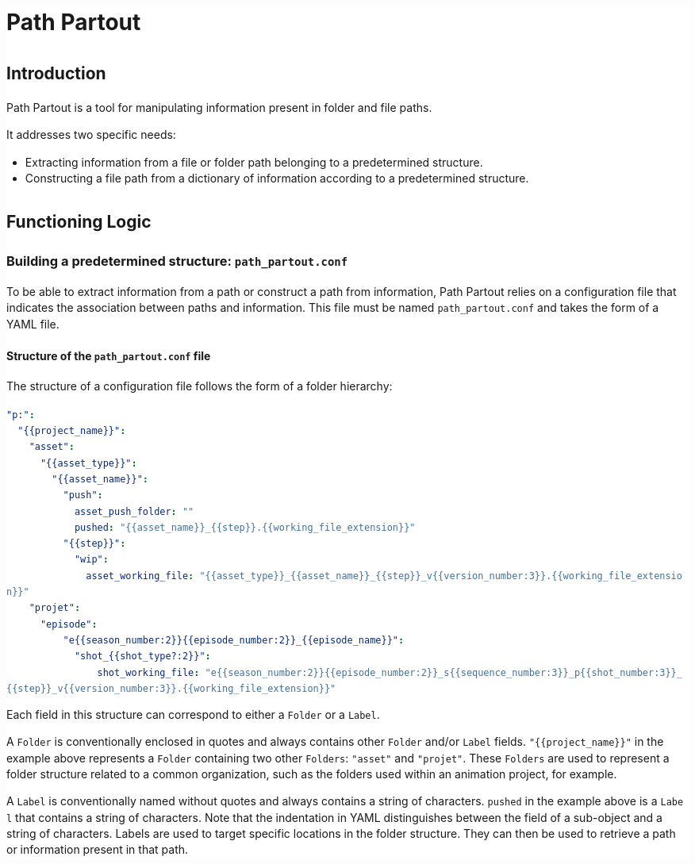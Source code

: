 # Path Partout
## Introduction

Path Partout is a tool for manipulating information present in folder and file paths.

It addresses two specific needs:
  * Extracting information from a file or folder path belonging to a predetermined structure.
  * Constructing a file path from a dictionary of information according to a predetermined structure.


## Functioning Logic

### Building a predetermined structure: `path_partout.conf`

To be able to extract information from a path or construct a path from information, Path Partout relies on a configuration file that indicates the association between paths and information. This file must be named `path_partout.conf` and takes the form of a YAML file.

#### Structure of the `path_partout.conf` file

The structure of a configuration file follows the form of a folder hierarchy:

```yaml
"p:":
  "{{project_name}}":
    "asset":
      "{{asset_type}}":
        "{{asset_name}}":
          "push":
            asset_push_folder: ""
            pushed: "{{asset_name}}_{{step}}.{{working_file_extension}}"
          "{{step}}":
            "wip":
              asset_working_file: "{{asset_type}}_{{asset_name}}_{{step}}_v{{version_number:3}}.{{working_file_extension}}"
    "projet":
      "episode":
          "e{{season_number:2}}{{episode_number:2}}_{{episode_name}}":
            "shot_{{shot_type?:2}}":
                shot_working_file: "e{{season_number:2}}{{episode_number:2}}_s{{sequence_number:3}}_p{{shot_number:3}}_{{step}}_v{{version_number:3}}.{{working_file_extension}}"
```

Each field in this structure can correspond to either a `Folder` or a `Label`.

A `Folder` is conventionally enclosed in quotes and always contains other `Folder` and/or `Label` fields. `"{{project_name}}"` in the example above represents a `Folder` containing two other `Folders`: `"asset"` and `"projet"`. These `Folders` are used to represent a folder structure related to a common organization, such as the folders used within an animation project, for example.

A `Label` is conventionally named without quotes and always contains a string of characters. `pushed` in the example above is a `Label` that contains a string of characters. Note that the indentation in YAML distinguishes between the field of a sub-object and a string of characters. Labels are used to target specific locations in the folder structure. They can then be used to retrieve a path or information present in that path.
